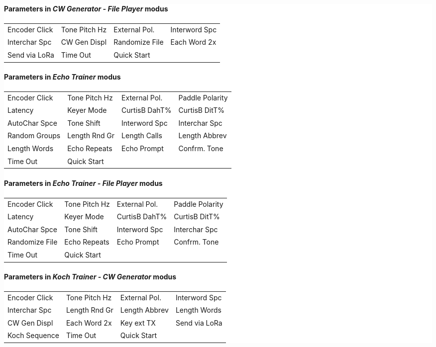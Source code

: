 #### Parameters in ***CW Generator - File Player*** modus

| | | | |
| -------------- | ---|---|---|
| Encoder Click | Tone Pitch Hz   |External Pol.        | Interword Spc | 
| Interchar Spc | CW Gen Displ | Randomize File | Each Word 2x | Key ext TX        |
| Send via LoRa |  Time Out | Quick Start |


#### Parameters in ***Echo Trainer*** modus

| | | | |
| -------------- | ---|---|---|
| Encoder Click |  Tone Pitch Hz   | External Pol.        | Paddle Polarity |
| Latency |Keyer Mode     |  CurtisB DahT% |  CurtisB DitT% | 
|AutoChar Spce   | Tone Shift |  Interword Spc |  Interchar Spc | 
| Random Groups |Length Rnd Gr | Length Calls | Length Abbrev |
| Length Words | Echo Repeats   | Echo Prompt | Confrm. Tone  | 
|Time Out | Quick Start |


#### Parameters in ***Echo Trainer - File Player*** modus

| | | | |
| -------------- | ---|---|---|
| Encoder Click | Tone Pitch Hz   |  External Pol.        |  Paddle Polarity | 
| Latency |Keyer Mode     |  CurtisB DahT% | CurtisB DitT% |
| AutoChar Spce   | Tone Shift |  Interword Spc | Interchar Spc |
| Randomize File | Echo Repeats   | Echo Prompt | Confrm. Tone  | 
|  Time Out |Quick Start |

<div style="page-break-after: always;"></div>

#### Parameters in ***Koch Trainer - CW Generator*** modus

| | | | |
| -------------- | ---|---|---|
| Encoder Click | Tone Pitch Hz   | External Pol.        | Interword Spc | 
| Interchar Spc | Length Rnd Gr | Length Abbrev | Length Words | 
| CW Gen Displ | Each Word 2x | Key ext TX     |  Send via LoRa | 
| Koch Sequence | Time Out | Quick Start |
